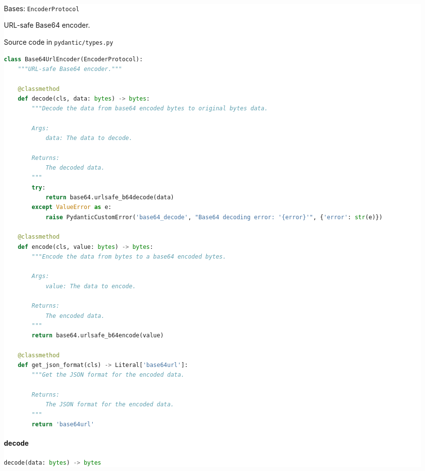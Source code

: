 Bases: `EncoderProtocol`

URL-safe Base64 encoder.

Source code in `pydantic/types.py`

```python
class Base64UrlEncoder(EncoderProtocol):
    """URL-safe Base64 encoder."""

    @classmethod
    def decode(cls, data: bytes) -> bytes:
        """Decode the data from base64 encoded bytes to original bytes data.

        Args:
            data: The data to decode.

        Returns:
            The decoded data.
        """
        try:
            return base64.urlsafe_b64decode(data)
        except ValueError as e:
            raise PydanticCustomError('base64_decode', "Base64 decoding error: '{error}'", {'error': str(e)})

    @classmethod
    def encode(cls, value: bytes) -> bytes:
        """Encode the data from bytes to a base64 encoded bytes.

        Args:
            value: The data to encode.

        Returns:
            The encoded data.
        """
        return base64.urlsafe_b64encode(value)

    @classmethod
    def get_json_format(cls) -> Literal['base64url']:
        """Get the JSON format for the encoded data.

        Returns:
            The JSON format for the encoded data.
        """
        return 'base64url'

```

#### decode

```python
decode(data: bytes) -> bytes

```
